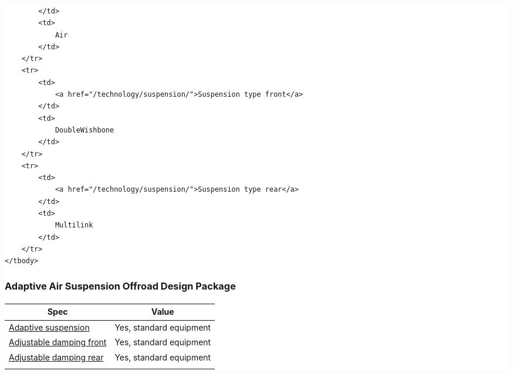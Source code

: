 			</td>
			<td>
				Air
			</td>
		</tr>
		<tr>
			<td>
				<a href="/technology/suspension/">Suspension type front</a>
			</td>
			<td>
				DoubleWishbone
			</td>
		</tr>
		<tr>
			<td>
				<a href="/technology/suspension/">Suspension type rear</a>
			</td>
			<td>
				Multilink
			</td>
		</tr>
	</tbody>
</table>

### Adaptive Air Suspension Offroad Design Package

<table class="table table-striped">
	<thead>
			<tr>
			<th>
				Spec
			</th>
			<th>
				Value
			</th>
			</tr>
	</thead>
	<tbody>
		<tr>
			<td>
				<a href="/technology/suspension/">Adaptive suspension</a>
			</td>
			<td>
				Yes, standard equipment
			</td>
		</tr>
		<tr>
			<td>
				<a href="/technology/suspension/">Adjustable damping front</a>
			</td>
			<td>
				Yes, standard equipment
			</td>
		</tr>
		<tr>
			<td>
				<a href="/technology/suspension/">Adjustable damping rear</a>
			</td>
			<td>
				Yes, standard equipment
			</td>
		</tr>
		<tr>
			<td>